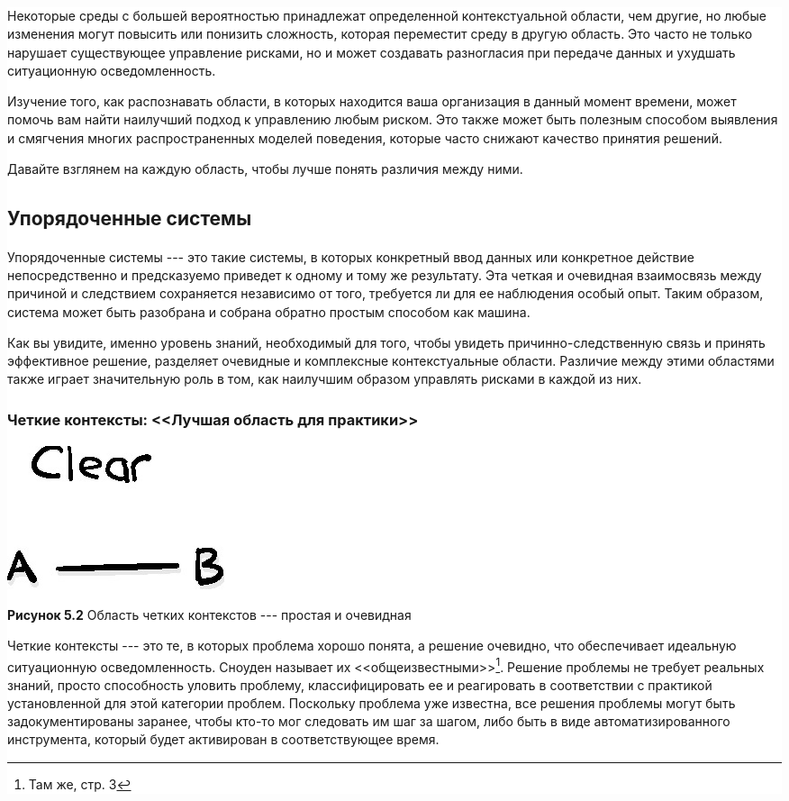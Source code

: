 Некоторые среды с большей вероятностью принадлежат определенной контекстуальной
области, чем другие, но любые изменения могут повысить или понизить сложность,
которая переместит среду в другую область. Это часто не только нарушает
существующее управление рисками, но и может создавать разногласия при передаче
данных и ухудшать ситуационную осведомленность.

Изучение того, как распознавать области, в которых находится ваша организация в
данный момент времени, может помочь вам найти наилучший подход к управлению
любым риском. Это также может быть полезным способом выявления и смягчения
многих распространенных моделей поведения, которые часто снижают качество
принятия решений.

Давайте взглянем на каждую область, чтобы лучше понять различия между ними.

## Упорядоченные системы

Упорядоченные системы --- это такие системы, в которых конкретный ввод данных
или конкретное действие непосредственно и предсказуемо приведет к одному и тому
же результату. Эта четкая и очевидная взаимосвязь между причиной и следствием
сохраняется независимо от того, требуется ли для ее наблюдения особый опыт.
Таким образом, система может быть разобрана и собрана обратно простым способом
как машина.

Как вы увидите, именно уровень знаний, необходимый для того, чтобы увидеть
причинно-следственную связь и принять эффективное решение, разделяет очевидные и
комплексные контекстуальные области. Различие между этими областями также играет
значительную роль в том, как наилучшим образом управлять рисками в каждой из
них.

### Четкие контексты: <<Лучшая область для практики>>

![Clear](images/5-2.png)

**Рисунок 5.2** Область четких контекстов --- простая и очевидная

Четкие контексты --- это те, в которых проблема хорошо понята, а решение
очевидно, что обеспечивает идеальную ситуационную осведомленность. Сноуден
называет их <<общеизвестными>>[^3]. Решение проблемы не требует реальных знаний,
просто способность уловить проблему, классифицировать ее и реагировать в
соответствии с практикой установленной для этой категории проблем. Поскольку
проблема уже известна, все решения проблемы могут быть задокументированы
заранее, чтобы кто-то мог следовать им шаг за шагом, либо быть в виде
автоматизированного инструмента, который будет активирован в соответствующее
время.


[^1]: David J. Snowden and Mary E. Boone, "A Leader’s Framework for Decision
[^2]: The Cynefin Framework, <https://thecynefin.co>
[^3]: Там же, стр. 3